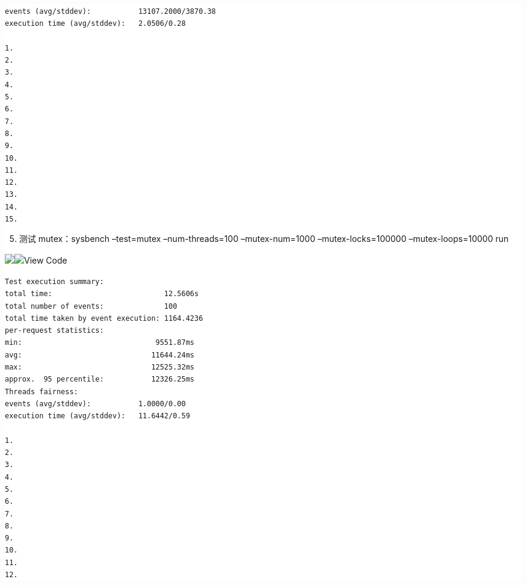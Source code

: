 ```
events (avg/stddev):           13107.2000/3870.38
execution time (avg/stddev):   2.0506/0.28

1.
2.
3.
4.
5.
6.
7.
8.
9.
10.
11.
12.
13.
14.
15.

```

5) 测试 mutex：sysbench –test=mutex –num-threads=100 –mutex-num=1000 –mutex-locks=100000 –mutex-loops=10000 run

![](https://s2.51cto.com/images/blog/202206/15094726_62a93a2e6802c87083.gif)![](https://s2.51cto.com/images/blog/202206/15094726_62a93a2e75b3964944.gif)View Code

```
Test execution summary:
total time:                          12.5606s
total number of events:              100
total time taken by event execution: 1164.4236
per-request statistics:
min:                               9551.87ms
avg:                              11644.24ms
max:                              12525.32ms
approx.  95 percentile:           12326.25ms
Threads fairness:
events (avg/stddev):           1.0000/0.00
execution time (avg/stddev):   11.6442/0.59

1.
2.
3.
4.
5.
6.
7.
8.
9.
10.
11.
12.

```
